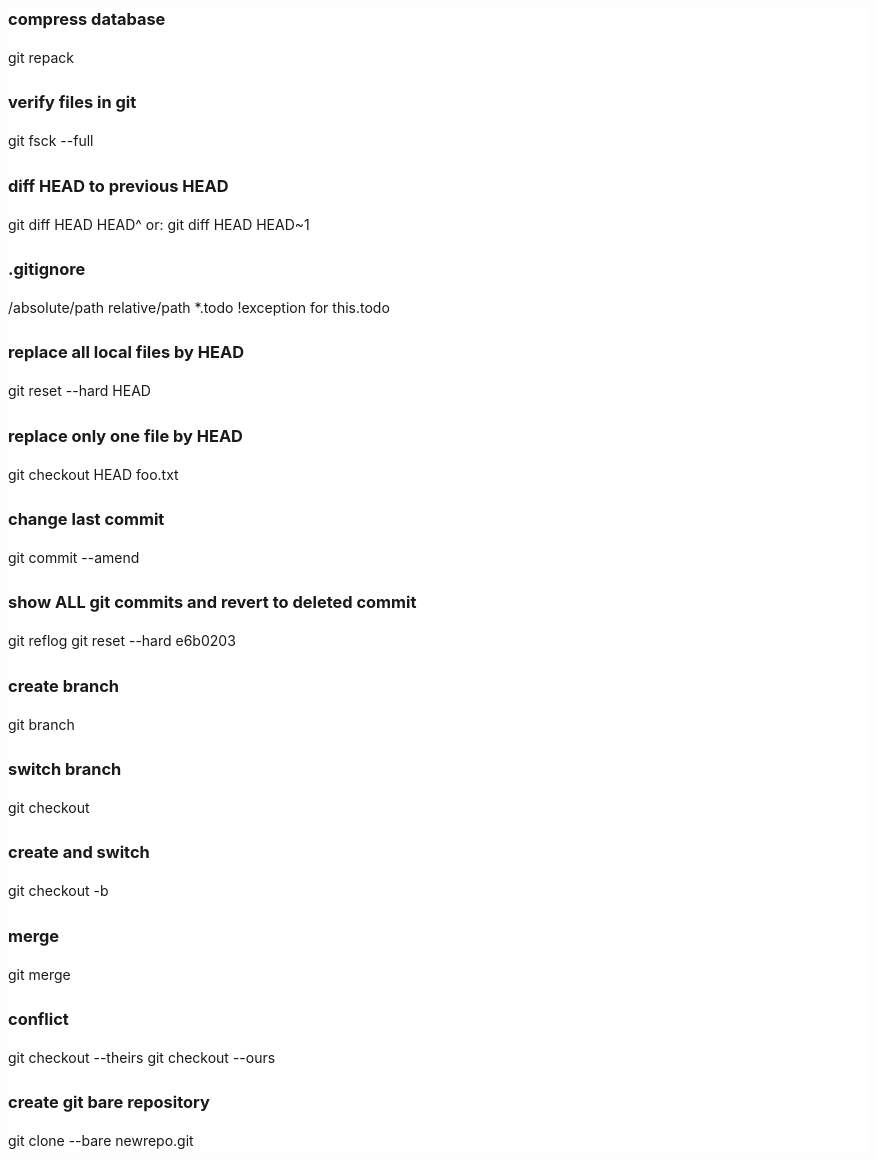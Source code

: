 ### compress database
  git repack

### verify files in git
  git fsck --full

### diff HEAD to previous HEAD
  git diff HEAD HEAD^
or:
  git diff HEAD HEAD~1

### .gitignore
  /absolute/path
  relative/path
  *.todo
  !exception for this.todo

### replace all local files by HEAD
  git reset --hard HEAD

### replace only one file by HEAD
  git checkout HEAD foo.txt

### change last commit
  git commit --amend

### show ALL git commits and revert to deleted commit
  git reflog
  git reset --hard e6b0203

### create branch
  git branch <NAME>

### switch branch
  git checkout <NAME>

### create and switch
  git checkout -b <NAME>

### merge
  git merge <branch>

### conflict
  git checkout --theirs <file>
  git checkout --ours <file>

### create git bare repository
  git clone --bare <myfiles> newrepo.git
